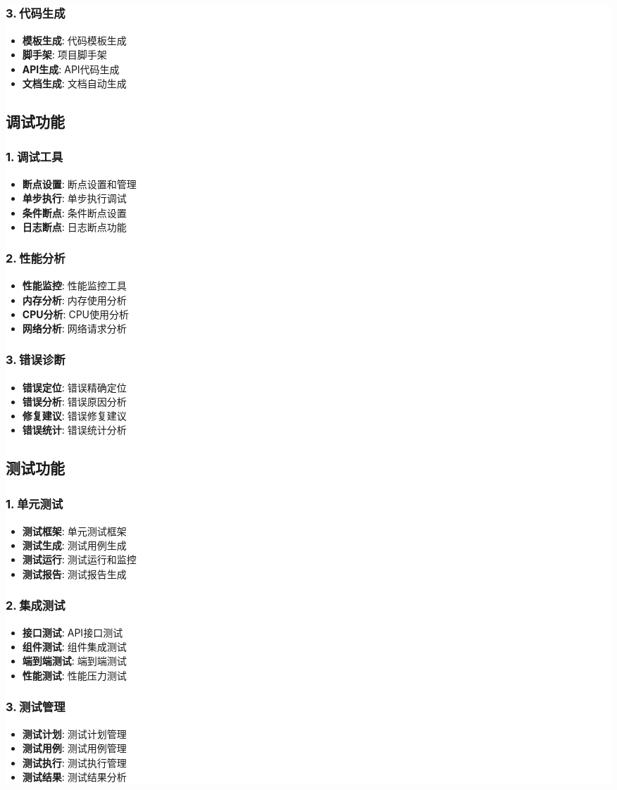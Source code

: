 ### 3. 代码生成

- **模板生成**: 代码模板生成
- **脚手架**: 项目脚手架
- **API生成**: API代码生成
- **文档生成**: 文档自动生成

## 调试功能

### 1. 调试工具

- **断点设置**: 断点设置和管理
- **单步执行**: 单步执行调试
- **条件断点**: 条件断点设置
- **日志断点**: 日志断点功能

### 2. 性能分析

- **性能监控**: 性能监控工具
- **内存分析**: 内存使用分析
- **CPU分析**: CPU使用分析
- **网络分析**: 网络请求分析

### 3. 错误诊断

- **错误定位**: 错误精确定位
- **错误分析**: 错误原因分析
- **修复建议**: 错误修复建议
- **错误统计**: 错误统计分析

## 测试功能

### 1. 单元测试

- **测试框架**: 单元测试框架
- **测试生成**: 测试用例生成
- **测试运行**: 测试运行和监控
- **测试报告**: 测试报告生成

### 2. 集成测试

- **接口测试**: API接口测试
- **组件测试**: 组件集成测试
- **端到端测试**: 端到端测试
- **性能测试**: 性能压力测试

### 3. 测试管理

- **测试计划**: 测试计划管理
- **测试用例**: 测试用例管理
- **测试执行**: 测试执行管理
- **测试结果**: 测试结果分析
